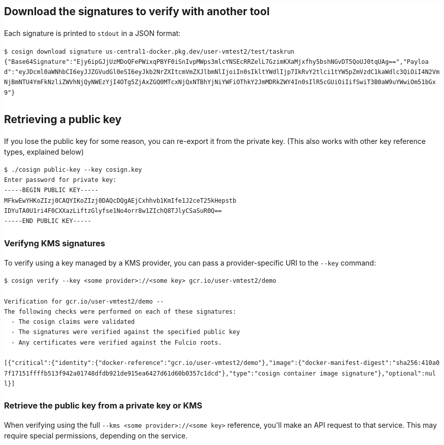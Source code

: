 ```shell
```

## Download the signatures to verify with another tool

Each signature is printed to `stdout` in a JSON format:

```
$ cosign download signature us-central1-docker.pkg.dev/user-vmtest2/test/taskrun
{"Base64Signature":"Ejy6ipGJjUzMDoQFePWixqPBYF0iSnIvpMWps3mlcYNSEcRRZelL7GzimKXaMjxfhy5bshNGvDT5QoUJ0tqUAg==","Payload":"eyJDcml0aWNhbCI6eyJJZGVudGl0eSI6eyJkb2NrZXItcmVmZXJlbmNlIjoiIn0sIkltYWdlIjp7IkRvY2tlci1tYW5pZmVzdC1kaWdlc3QiOiI4N2VmNjBmNTU4YmFkNzliZWVhNjQyNWEzYjI4OTg5ZjAxZGQ0MTcxNjQxNTBhYjNiYWFiOThkY2JmMDRkZWY4In0sIlR5cGUiOiIifSwiT3B0aW9uYWwiOm51bGx9"}
```

## Retrieving a public key

If you lose the public key for some reason, you can re-export it from the private key.
(This also works with other key reference types, explained below)

```shell
$ ./cosign public-key --key cosign.key
Enter password for private key:
-----BEGIN PUBLIC KEY-----
MFkwEwYHKoZIzj0CAQYIKoZIzj0DAQcDQgAEjCxhhvb1KmIfe1J2ceT25kHepstb
IDYuTA0U1ri4F0CXXazLiftzGlyfse1No4orr8w1ZIchQ8TJlyCSaSuR0Q==
-----END PUBLIC KEY-----
```

### Verifyng KMS signatures

To verify using a key managed by a KMS provider, you can pass a provider-specific URI to the `--key` command:

```shell
$ cosign verify --key <some provider>://<some key> gcr.io/user-vmtest2/demo

Verification for gcr.io/user-vmtest2/demo --
The following checks were performed on each of these signatures:
  - The cosign claims were validated
  - The signatures were verified against the specified public key
  - Any certificates were verified against the Fulcio roots.

[{"critical":{"identity":{"docker-reference":"gcr.io/user-vmtest2/demo"},"image":{"docker-manifest-digest":"sha256:410a07f17151ffffb513f942a01748dfdb921de915ea6427d61d60b0357c1dcd"},"type":"cosign container image signature"},"optional":null}]
```

### Retrieve the public key from a private key or KMS

When verifying using the full `--kms <some provider>://<some key>` reference, you'll make an API request to that service.
This may require special permissions, depending on the service.
